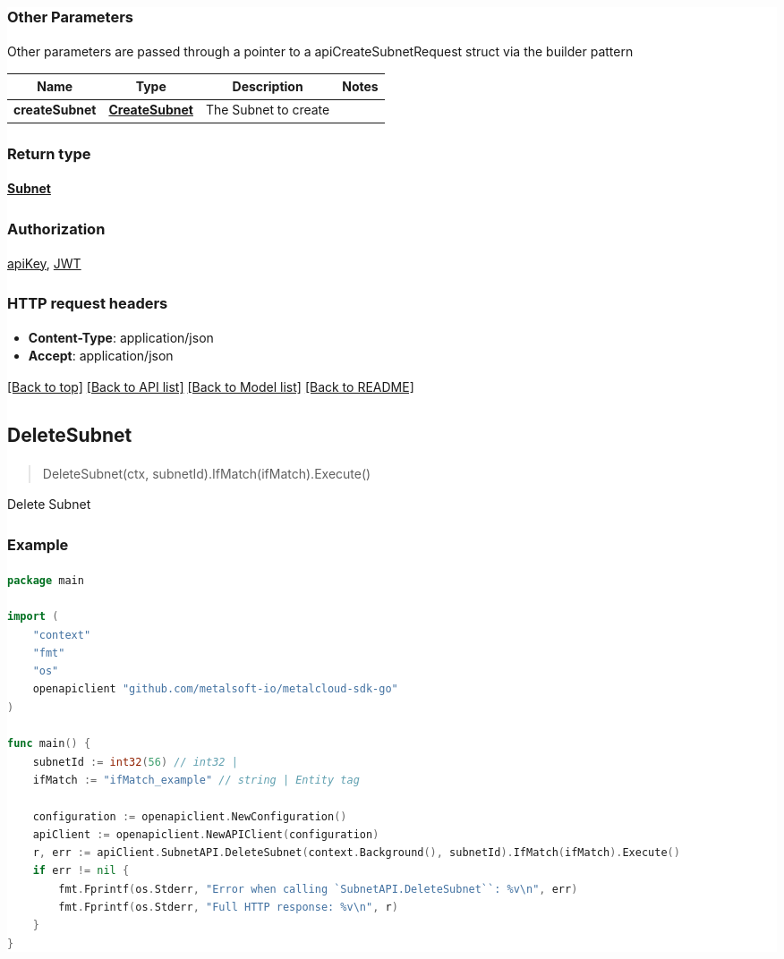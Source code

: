 

### Other Parameters

Other parameters are passed through a pointer to a apiCreateSubnetRequest struct via the builder pattern


Name | Type | Description  | Notes
------------- | ------------- | ------------- | -------------
 **createSubnet** | [**CreateSubnet**](CreateSubnet.md) | The Subnet to create | 

### Return type

[**Subnet**](Subnet.md)

### Authorization

[apiKey](../README.md#apiKey), [JWT](../README.md#JWT)

### HTTP request headers

- **Content-Type**: application/json
- **Accept**: application/json

[[Back to top]](#) [[Back to API list]](../README.md#documentation-for-api-endpoints)
[[Back to Model list]](../README.md#documentation-for-models)
[[Back to README]](../README.md)


## DeleteSubnet

> DeleteSubnet(ctx, subnetId).IfMatch(ifMatch).Execute()

Delete Subnet



### Example

```go
package main

import (
	"context"
	"fmt"
	"os"
	openapiclient "github.com/metalsoft-io/metalcloud-sdk-go"
)

func main() {
	subnetId := int32(56) // int32 | 
	ifMatch := "ifMatch_example" // string | Entity tag

	configuration := openapiclient.NewConfiguration()
	apiClient := openapiclient.NewAPIClient(configuration)
	r, err := apiClient.SubnetAPI.DeleteSubnet(context.Background(), subnetId).IfMatch(ifMatch).Execute()
	if err != nil {
		fmt.Fprintf(os.Stderr, "Error when calling `SubnetAPI.DeleteSubnet``: %v\n", err)
		fmt.Fprintf(os.Stderr, "Full HTTP response: %v\n", r)
	}
}
```
